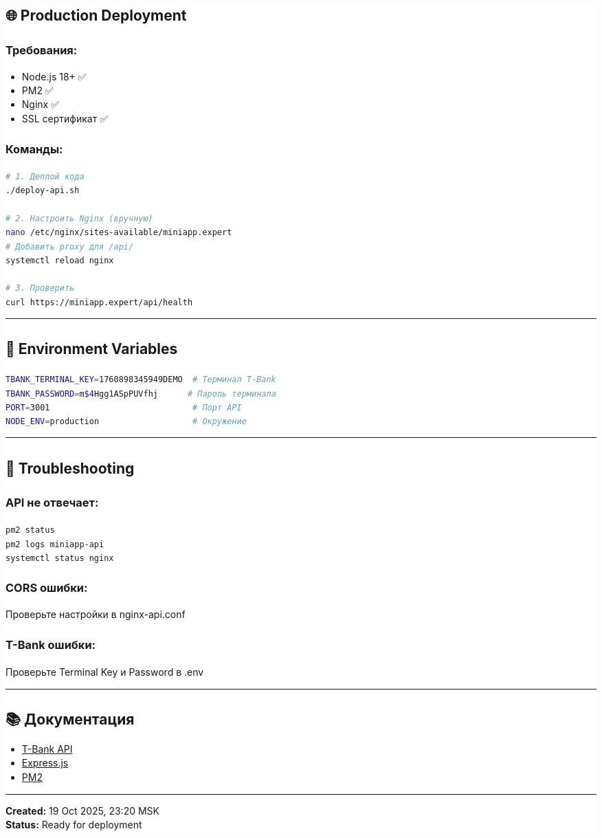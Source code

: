 
## 🌐 Production Deployment

### Требования:
- Node.js 18+ ✅
- PM2 ✅
- Nginx ✅
- SSL сертификат ✅

### Команды:
```bash
# 1. Деплой кода
./deploy-api.sh

# 2. Настроить Nginx (вручную)
nano /etc/nginx/sites-available/miniapp.expert
# Добавить proxy для /api/
systemctl reload nginx

# 3. Проверить
curl https://miniapp.expert/api/health
```

---

## 📝 Environment Variables

```bash
TBANK_TERMINAL_KEY=1760898345949DEMO  # Терминал T-Bank
TBANK_PASSWORD=m$4Hgg1ASpPUVfhj      # Пароль терминала
PORT=3001                             # Порт API
NODE_ENV=production                   # Окружение
```

---

## 🔧 Troubleshooting

### API не отвечает:
```bash
pm2 status
pm2 logs miniapp-api
systemctl status nginx
```

### CORS ошибки:
Проверьте настройки в nginx-api.conf

### T-Bank ошибки:
Проверьте Terminal Key и Password в .env

---

## 📚 Документация

- [T-Bank API](https://www.tbank.ru/kassa/dev/payments/)
- [Express.js](https://expressjs.com/)
- [PM2](https://pm2.keymetrics.io/)

---

**Created:** 19 Oct 2025, 23:20 MSK  
**Status:** Ready for deployment

